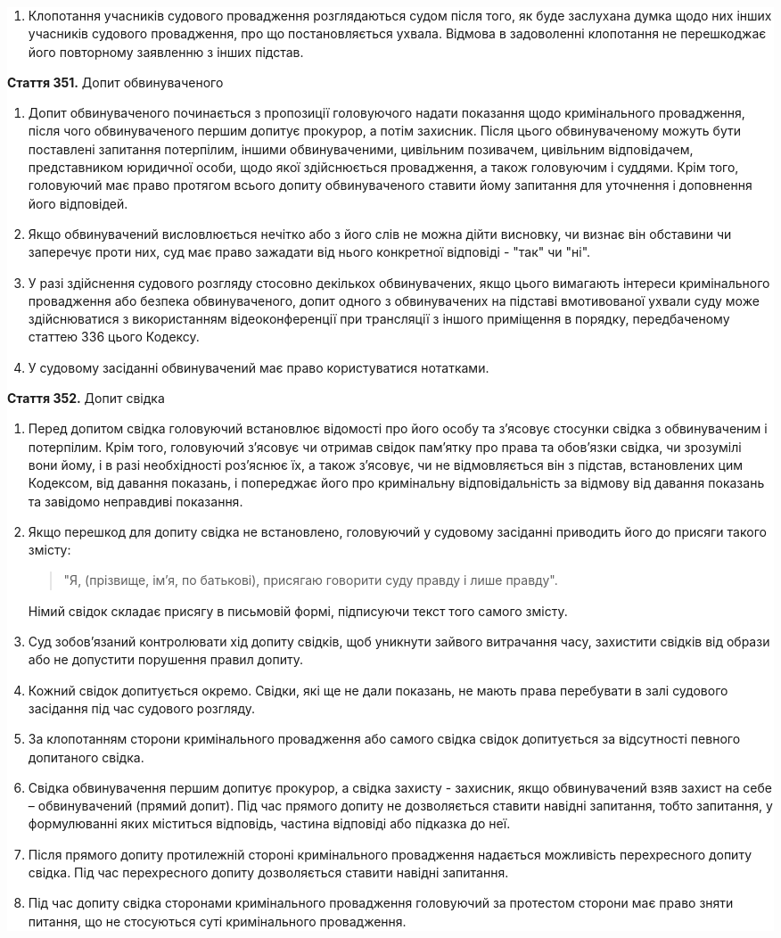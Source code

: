 1. Клопотання учасників судового провадження розглядаються судом після того, як буде заслухана думка щодо них інших учасників судового провадження, про що постановляється ухвала. Відмова в задоволенні клопотання не перешкоджає його повторному заявленню з інших підстав.

**Стаття 351.** Допит обвинуваченого

1. Допит обвинуваченого починається з пропозиції головуючого надати показання щодо кримінального провадження, після чого обвинуваченого першим допитує прокурор, а потім захисник. Після цього обвинуваченому можуть бути поставлені запитання потерпілим, іншими обвинуваченими, цивільним позивачем, цивільним відповідачем, представником юридичної особи, щодо якої здійснюється провадження, а також головуючим і суддями. Крім того, головуючий має право протягом всього допиту обвинуваченого ставити йому запитання для уточнення і доповнення його відповідей.

2. Якщо обвинувачений висловлюється нечітко або з його слів не можна дійти висновку, чи визнає він обставини чи заперечує проти них, суд має право зажадати від нього конкретної відповіді - "так" чи "ні".

3. У разі здійснення судового розгляду стосовно декількох обвинувачених, якщо цього вимагають інтереси кримінального провадження або безпека обвинуваченого, допит одного з обвинувачених на підставі вмотивованої ухвали суду може здійснюватися з використанням відеоконференції при трансляції з іншого приміщення в порядку, передбаченому статтею 336 цього Кодексу.

4. У судовому засіданні обвинувачений має право користуватися нотатками.

**Стаття 352.** Допит свідка

1. Перед допитом свідка головуючий встановлює відомості про його особу та з’ясовує стосунки свідка з обвинуваченим і потерпілим. Крім того, головуючий з’ясовує чи отримав свідок пам’ятку про права та обов’язки свідка, чи зрозумілі вони йому, і в разі необхідності роз’яснює їх, а також з’ясовує, чи не відмовляється він з підстав, встановлених цим Кодексом, від давання показань, і попереджає його про кримінальну відповідальність за відмову від давання показань та завідомо неправдиві показання.

2. Якщо перешкод для допиту свідка не встановлено, головуючий у судовому засіданні приводить його до присяги такого змісту:

    >"Я, (прізвище, ім’я, по батькові), присягаю говорити суду правду і лише правду".

    Німий свідок складає присягу в письмовій формі, підписуючи текст того самого змісту.

3. Суд зобов’язаний контролювати хід допиту свідків, щоб уникнути зайвого витрачання часу, захистити свідків від образи або не допустити порушення правил допиту.

4. Кожний свідок допитується окремо. Свідки, які ще не дали показань, не мають права перебувати в залі судового засідання під час судового розгляду.

5. За клопотанням сторони кримінального провадження або самого свідка свідок допитується за відсутності певного допитаного свідка.

6. Свідка обвинувачення першим допитує прокурор, а свідка захисту - захисник, якщо обвинувачений взяв захист на себе – обвинувачений (прямий допит). Під час прямого допиту не дозволяється ставити навідні запитання, тобто запитання, у формулюванні яких міститься відповідь, частина відповіді або підказка до неї.

7. Після прямого допиту протилежній стороні кримінального провадження надається можливість перехресного допиту свідка. Під час перехресного допиту дозволяється ставити навідні запитання.

8. Під час допиту свідка сторонами кримінального провадження головуючий за протестом сторони має право зняти питання, що не стосуються суті кримінального провадження.
